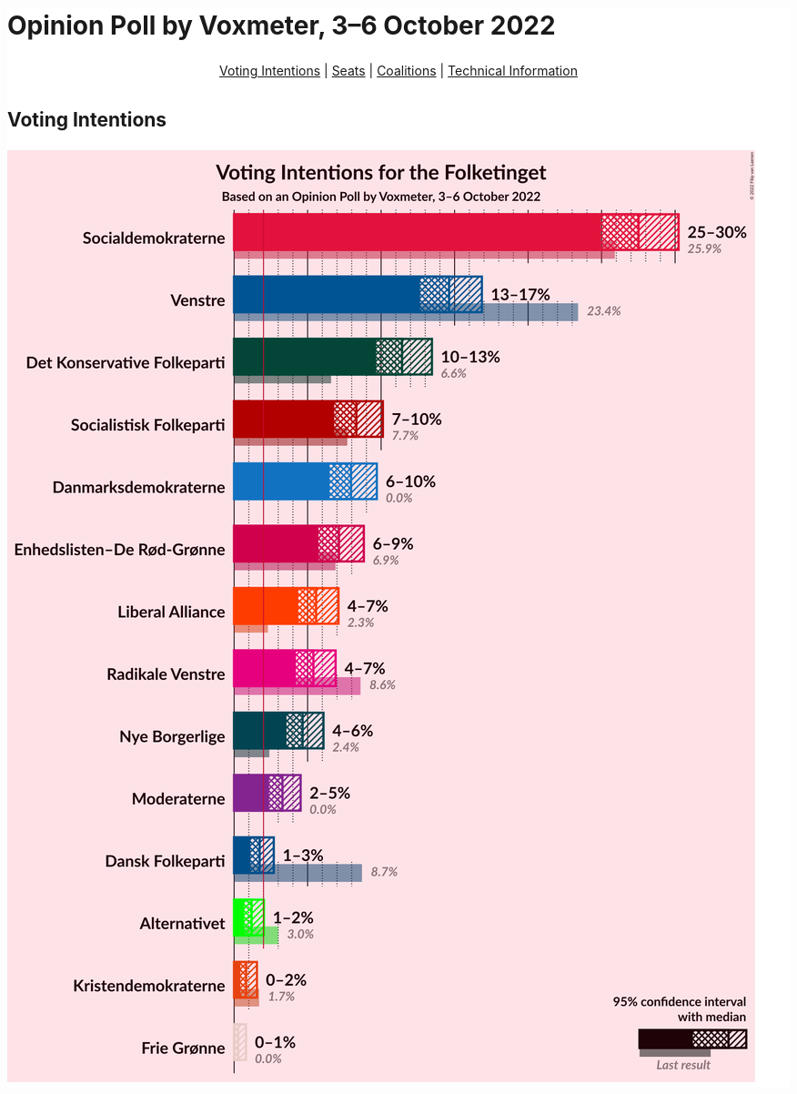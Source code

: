 # Opinion Poll by Voxmeter, 3–6 October 2022

<p align="center"><a href="#voting-intentions">Voting Intentions</a> | <a href="#seats">Seats</a> | <a href="#coalitions">Coalitions</a> | <a href="#technical-information">Technical Information</a></p>

## Voting Intentions

![Graph with voting intentions not yet produced](2022-10-06-Voxmeter.png "Voting Intentions")
